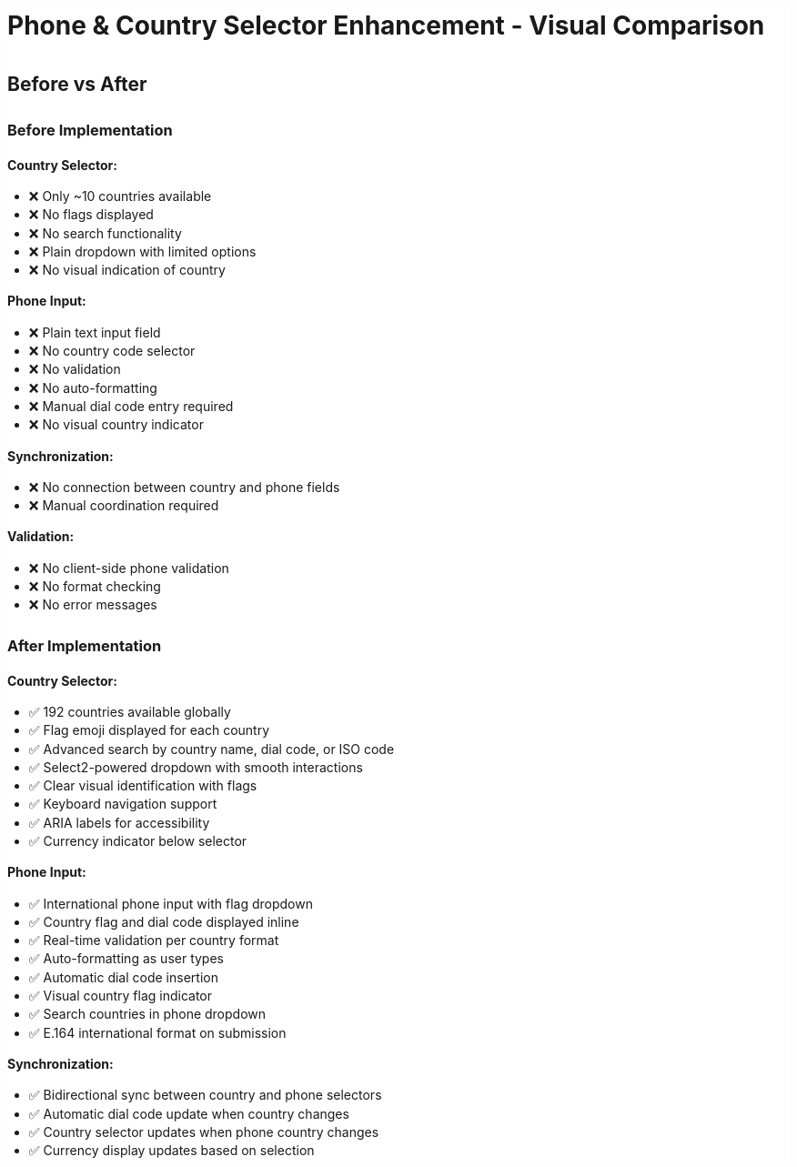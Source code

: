 # Phone & Country Selector Enhancement - Visual Comparison

## Before vs After

### Before Implementation
**Country Selector:**
- ❌ Only ~10 countries available
- ❌ No flags displayed
- ❌ No search functionality
- ❌ Plain dropdown with limited options
- ❌ No visual indication of country

**Phone Input:**
- ❌ Plain text input field
- ❌ No country code selector
- ❌ No validation
- ❌ No auto-formatting
- ❌ Manual dial code entry required
- ❌ No visual country indicator

**Synchronization:**
- ❌ No connection between country and phone fields
- ❌ Manual coordination required

**Validation:**
- ❌ No client-side phone validation
- ❌ No format checking
- ❌ No error messages

### After Implementation
**Country Selector:**
- ✅ 192 countries available globally
- ✅ Flag emoji displayed for each country
- ✅ Advanced search by country name, dial code, or ISO code
- ✅ Select2-powered dropdown with smooth interactions
- ✅ Clear visual identification with flags
- ✅ Keyboard navigation support
- ✅ ARIA labels for accessibility
- ✅ Currency indicator below selector

**Phone Input:**
- ✅ International phone input with flag dropdown
- ✅ Country flag and dial code displayed inline
- ✅ Real-time validation per country format
- ✅ Auto-formatting as user types
- ✅ Automatic dial code insertion
- ✅ Visual country flag indicator
- ✅ Search countries in phone dropdown
- ✅ E.164 international format on submission

**Synchronization:**
- ✅ Bidirectional sync between country and phone selectors
- ✅ Automatic dial code update when country changes
- ✅ Country selector updates when phone country changes
- ✅ Currency display updates based on selection
